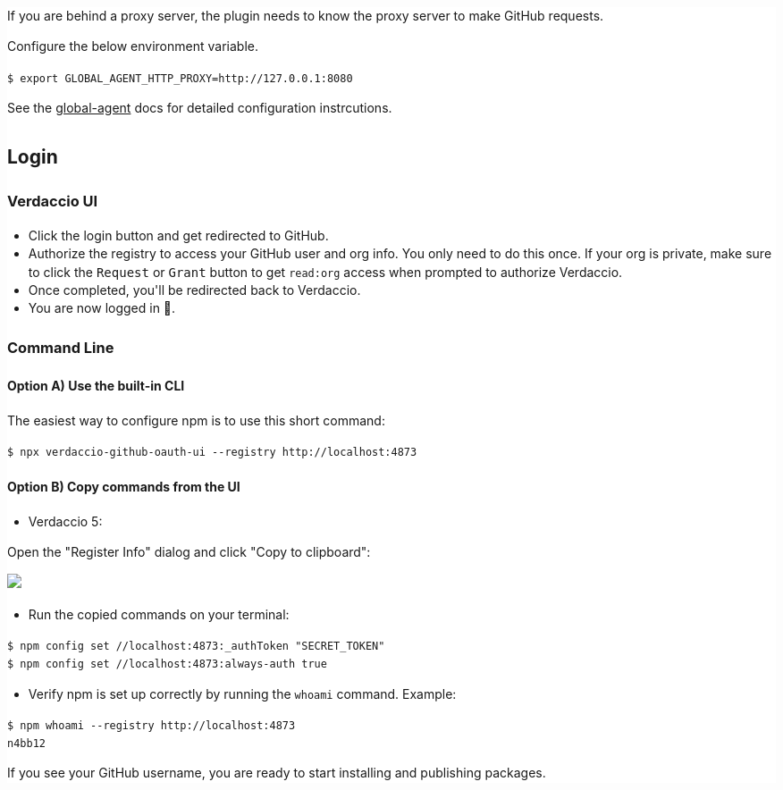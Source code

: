 If you are behind a proxy server, the plugin needs to know the proxy server to make GitHub requests.

Configure the below environment variable.

```
$ export GLOBAL_AGENT_HTTP_PROXY=http://127.0.0.1:8080
```

See the [global-agent](https://github.com/gajus/global-agent#environment-variables) docs for detailed configuration instrcutions.

## Login

### Verdaccio UI

- Click the login button and get redirected to GitHub.
- Authorize the registry to access your GitHub user and org info. 
You only need to do this once. If your org is private, make sure to click the 
<kbd>Request</kbd> or <kbd>Grant</kbd> button to get `read:org` access when 
prompted to authorize Verdaccio.
- Once completed, you'll be redirected back to Verdaccio.
- You are now logged in 🎉.

### Command Line

#### Option A) Use the built-in CLI

The easiest way to configure npm is to use this short command:

```
$ npx verdaccio-github-oauth-ui --registry http://localhost:4873
```

#### Option B) Copy commands from the UI

- Verdaccio 5:

Open the "Register Info" dialog and click "Copy to clipboard":

![](screenshots/register-info.png)

- Run the copied commands on your terminal:

```
$ npm config set //localhost:4873:_authToken "SECRET_TOKEN"
$ npm config set //localhost:4873:always-auth true
```

- Verify npm is set up correctly by running the `whoami` command. Example:

```
$ npm whoami --registry http://localhost:4873
n4bb12
```

If you see your GitHub username, you are ready to start installing and 
publishing packages.
